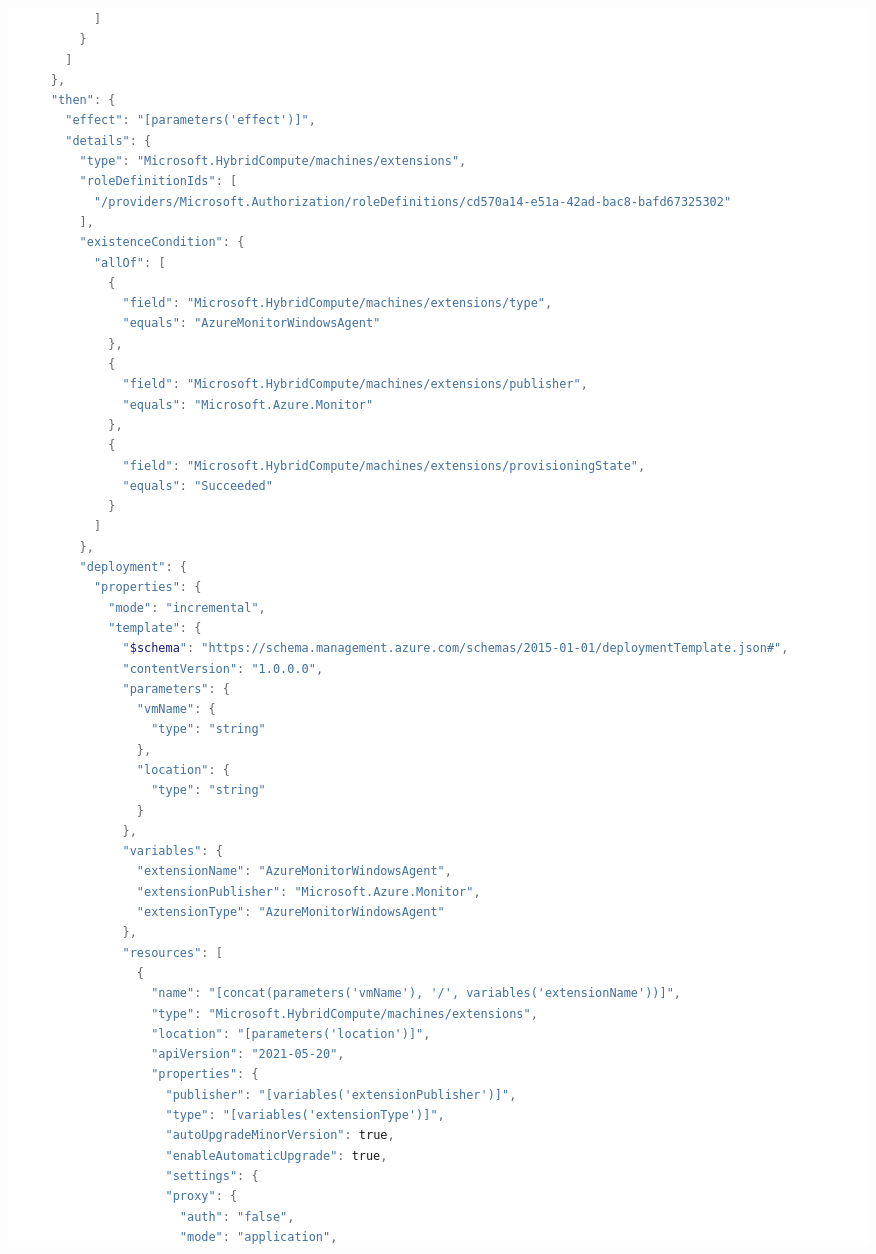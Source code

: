 ```powershell
            ]
          }
        ]
      },
      "then": {
        "effect": "[parameters('effect')]",
        "details": {
          "type": "Microsoft.HybridCompute/machines/extensions",
          "roleDefinitionIds": [
            "/providers/Microsoft.Authorization/roleDefinitions/cd570a14-e51a-42ad-bac8-bafd67325302"
          ],
          "existenceCondition": {
            "allOf": [
              {
                "field": "Microsoft.HybridCompute/machines/extensions/type",
                "equals": "AzureMonitorWindowsAgent"
              },
              {
                "field": "Microsoft.HybridCompute/machines/extensions/publisher",
                "equals": "Microsoft.Azure.Monitor"
              },
              {
                "field": "Microsoft.HybridCompute/machines/extensions/provisioningState",
                "equals": "Succeeded"
              }
            ]
          },
          "deployment": {
            "properties": {
              "mode": "incremental",
              "template": {
                "$schema": "https://schema.management.azure.com/schemas/2015-01-01/deploymentTemplate.json#",
                "contentVersion": "1.0.0.0",
                "parameters": {
                  "vmName": {
                    "type": "string"
                  },
                  "location": {
                    "type": "string"
                  }
                },
                "variables": {
                  "extensionName": "AzureMonitorWindowsAgent",
                  "extensionPublisher": "Microsoft.Azure.Monitor",
                  "extensionType": "AzureMonitorWindowsAgent"
                },
                "resources": [
                  {
                    "name": "[concat(parameters('vmName'), '/', variables('extensionName'))]",
                    "type": "Microsoft.HybridCompute/machines/extensions",
                    "location": "[parameters('location')]",
                    "apiVersion": "2021-05-20",
                    "properties": {
                      "publisher": "[variables('extensionPublisher')]",
                      "type": "[variables('extensionType')]",
                      "autoUpgradeMinorVersion": true,
                      "enableAutomaticUpgrade": true,
                      "settings": {
                      "proxy": {
                        "auth": "false",
                        "mode": "application",
```
